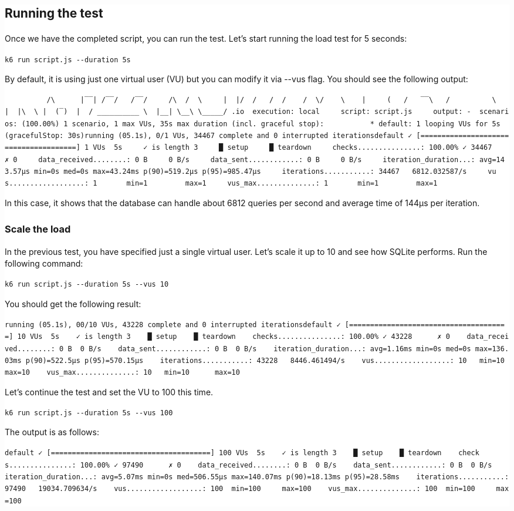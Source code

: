 ## Running the test

Once we have the completed script, you can run the test. Let’s start running the load test for 5 seconds:

```
k6 run script.js --duration 5s
```

By default, it is using just one virtual user (VU) but you can modify it via \--vus flag. You should see the following output:

```
          /\      |‾‾| /‾‾/   /‾‾/     /\  /  \     |  |/  /   /  /    /  \/    \    |     (   /   ‾‾\   /          \   |  |\  \ |  (‾)  |  / __________ \  |__| \__\ \_____/ .io  execution: local     script: script.js     output: -  scenarios: (100.00%) 1 scenario, 1 max VUs, 35s max duration (incl. graceful stop):           * default: 1 looping VUs for 5s (gracefulStop: 30s)running (05.1s), 0/1 VUs, 34467 complete and 0 interrupted iterationsdefault ✓ [======================================] 1 VUs  5s     ✓ is length 3     █ setup     █ teardown     checks...............: 100.00% ✓ 34467       ✗ 0     data_received........: 0 B     0 B/s     data_sent............: 0 B     0 B/s     iteration_duration...: avg=143.57µs min=0s med=0s max=43.24ms p(90)=519.2µs p(95)=985.47µs     iterations...........: 34467   6812.032587/s     vus..................: 1       min=1         max=1     vus_max..............: 1       min=1         max=1
```

In this case, it shows that the database can handle about 6812 queries per second and average time of 144µs per iteration.

### Scale the load

In the previous test, you have specified just a single virtual user. Let’s scale it up to 10 and see how SQLite performs. Run the following command:

```
k6 run script.js --duration 5s --vus 10
```

You should get the following result:

```
running (05.1s), 00/10 VUs, 43228 complete and 0 interrupted iterationsdefault ✓ [======================================] 10 VUs  5s    ✓ is length 3    █ setup    █ teardown    checks...............: 100.00% ✓ 43228      ✗ 0    data_received........: 0 B  0 B/s    data_sent............: 0 B  0 B/s    iteration_duration...: avg=1.16ms min=0s med=0s max=136.03ms p(90)=522.5µs p(95)=570.15µs    iterations...........: 43228   8446.461494/s    vus..................: 10   min=10      max=10    vus_max..............: 10   min=10      max=10
```

Let’s continue the test and set the VU to 100 this time.

```
k6 run script.js --duration 5s --vus 100
```

The output is as follows:

```
default ✓ [======================================] 100 VUs  5s    ✓ is length 3    █ setup    █ teardown    checks...............: 100.00% ✓ 97490      ✗ 0    data_received........: 0 B  0 B/s    data_sent............: 0 B  0 B/s    iteration_duration...: avg=5.07ms min=0s med=506.55µs max=140.07ms p(90)=18.13ms p(95)=28.58ms    iterations...........: 97490   19034.709634/s    vus..................: 100  min=100     max=100    vus_max..............: 100  min=100     max=100
```
